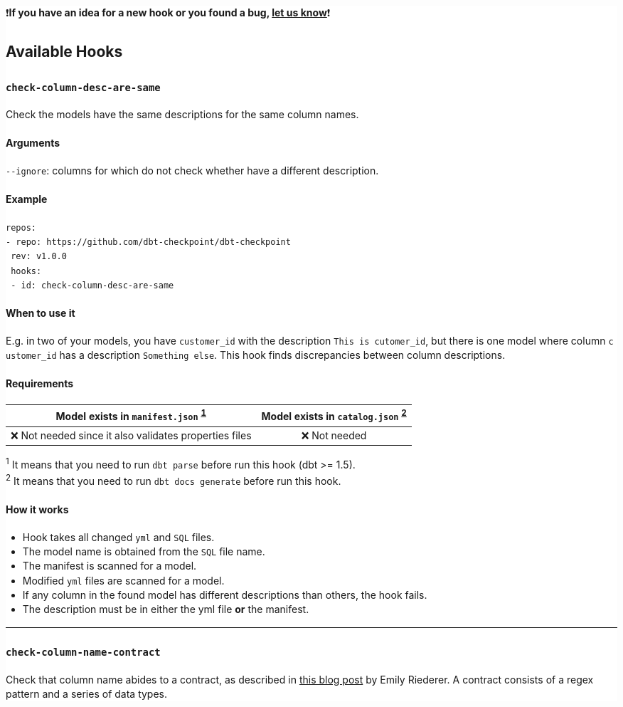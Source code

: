 :exclamation:**If you have an idea for a new hook or you found a bug, [let us know](https://github.com/dbt-checkpoint/dbt-checkpoint/issues/new)**:exclamation:

## Available Hooks

### `check-column-desc-are-same`

Check the models have the same descriptions for the same column names.

#### Arguments

`--ignore`: columns for which do not check whether have a different description.

#### Example

```
repos:
- repo: https://github.com/dbt-checkpoint/dbt-checkpoint
 rev: v1.0.0
 hooks:
 - id: check-column-desc-are-same
```

#### When to use it

E.g. in two of your models, you have `customer_id` with the description `This is cutomer_id`, but there is one model where column `customer_id` has a description `Something else`. This hook finds discrepancies between column descriptions.

#### Requirements

| Model exists in `manifest.json` <sup id="a1">[1](#f1)</sup> | Model exists in `catalog.json` <sup id="a2">[2](#f2)</sup> |
| :---------------------------------------------------------: | :--------------------------------------------------------: |
|   :x: Not needed since it also validates properties files   |                       :x: Not needed                       |

<sup id="f1">1</sup> It means that you need to run `dbt parse` before run this hook (dbt >= 1.5).<br/>
<sup id="f2">2</sup> It means that you need to run `dbt docs generate` before run this hook.

#### How it works

- Hook takes all changed `yml` and `SQL` files.
- The model name is obtained from the `SQL` file name.
- The manifest is scanned for a model.
- Modified `yml` files are scanned for a model.
- If any column in the found model has different descriptions than others, the hook fails.
- The description must be in either the yml file **or** the manifest.

---

### `check-column-name-contract`

Check that column name abides to a contract, as described in [this blog post](https://emilyriederer.netlify.app/post/column-name-contracts/) by Emily Riederer. A contract consists of a regex pattern and a series of data types.
